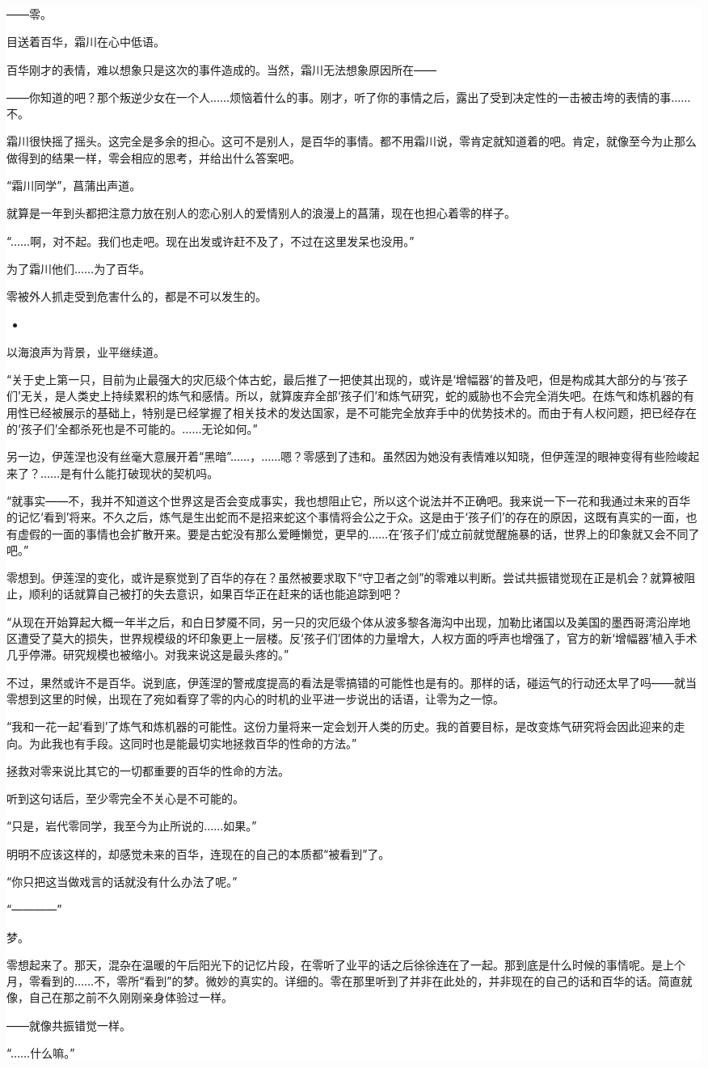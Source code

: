 ——零。

目送着百华，霜川在心中低语。

百华刚才的表情，难以想象只是这次的事件造成的。当然，霜川无法想象原因所在——

——你知道的吧？那个叛逆少女在一个人……烦恼着什么的事。刚才，听了你的事情之后，露出了受到决定性的一击被击垮的表情的事……不。

霜川很快摇了摇头。这完全是多余的担心。这可不是别人，是百华的事情。都不用霜川说，零肯定就知道着的吧。肯定，就像至今为止那么做得到的结果一样，零会相应的思考，并给出什么答案吧。

“霜川同学”，菖蒲出声道。

就算是一年到头都把注意力放在别人的恋心别人的爱情别人的浪漫上的菖蒲，现在也担心着零的样子。

“……啊，对不起。我们也走吧。现在出发或许赶不及了，不过在这里发呆也没用。”

为了霜川他们……为了百华。

零被外人抓走受到危害什么的，都是不可以发生的。

*

以海浪声为背景，业平继续道。

“关于史上第一只，目前为止最强大的灾厄级个体古蛇，最后推了一把使其出现的，或许是‘增幅器’的普及吧，但是构成其大部分的与‘孩子们’无关，是人类史上持续累积的炼气和感情。所以，就算废弃全部‘孩子们’和炼气研究，蛇的威胁也不会完全消失吧。在炼气和炼机器的有用性已经被展示的基础上，特别是已经掌握了相关技术的发达国家，是不可能完全放弃手中的优势技术的。而由于有人权问题，把已经存在的‘孩子们’全都杀死也是不可能的。……无论如何。”

另一边，伊莲涅也没有丝毫大意展开着“黑暗”……，……嗯？零感到了违和。虽然因为她没有表情难以知晓，但伊莲涅的眼神变得有些险峻起来了？……是有什么能打破现状的契机吗。

“就事实——不，我并不知道这个世界这是否会变成事实，我也想阻止它，所以这个说法并不正确吧。我来说一下一花和我通过未来的百华的记忆‘看到’将来。不久之后，炼气是生出蛇而不是招来蛇这个事情将会公之于众。这是由于‘孩子们’的存在的原因，这既有真实的一面，也有虚假的一面的事情也会扩散开来。要是古蛇没有那么爱睡懒觉，更早的……在‘孩子们’成立前就觉醒施暴的话，世界上的印象就又会不同了吧。”

零想到。伊莲涅的变化，或许是察觉到了百华的存在？虽然被要求取下“守卫者之剑”的零难以判断。尝试共振错觉现在正是机会？就算被阻止，顺利的话就算自己被打的失去意识，如果百华正在赶来的话也能追踪到吧？

“从现在开始算起大概一年半之后，和白日梦魇不同，另一只的灾厄级个体从波多黎各海沟中出现，加勒比诸国以及美国的墨西哥湾沿岸地区遭受了莫大的损失，世界规模级的坏印象更上一层楼。反‘孩子们’团体的力量增大，人权方面的呼声也增强了，官方的新‘增幅器’植入手术几乎停滞。研究规模也被缩小。对我来说这是最头疼的。”

不过，果然或许不是百华。说到底，伊莲涅的警戒度提高的看法是零搞错的可能性也是有的。那样的话，碰运气的行动还太早了吗——就当零想到这里的时候，出现在了宛如看穿了零的内心的时机的业平进一步说出的话语，让零为之一惊。

“我和一花一起‘看到’了炼气和炼机器的可能性。这份力量将来一定会划开人类的历史。我的首要目标，是改变炼气研究将会因此迎来的走向。为此我也有手段。这同时也是能最切实地拯救百华的性命的方法。”

拯救对零来说比其它的一切都重要的百华的性命的方法。

听到这句话后，至少零完全不关心是不可能的。

“只是，岩代零同学，我至今为止所说的……如果。”

明明不应该这样的，却感觉未来的百华，连现在的自己的本质都“被看到”了。

“你只把这当做戏言的话就没有什么办法了呢。”

“————”

梦。

零想起来了。那天，混杂在温暖的午后阳光下的记忆片段，在零听了业平的话之后徐徐连在了一起。那到底是什么时候的事情呢。是上个月，零看到的……不，零所“看到”的梦。微妙的真实的。详细的。零在那里听到了并非在此处的，并非现在的自己的话和百华的话。简直就像，自己在那之前不久刚刚亲身体验过一样。

——就像共振错觉一样。

“……什么嘛。”
